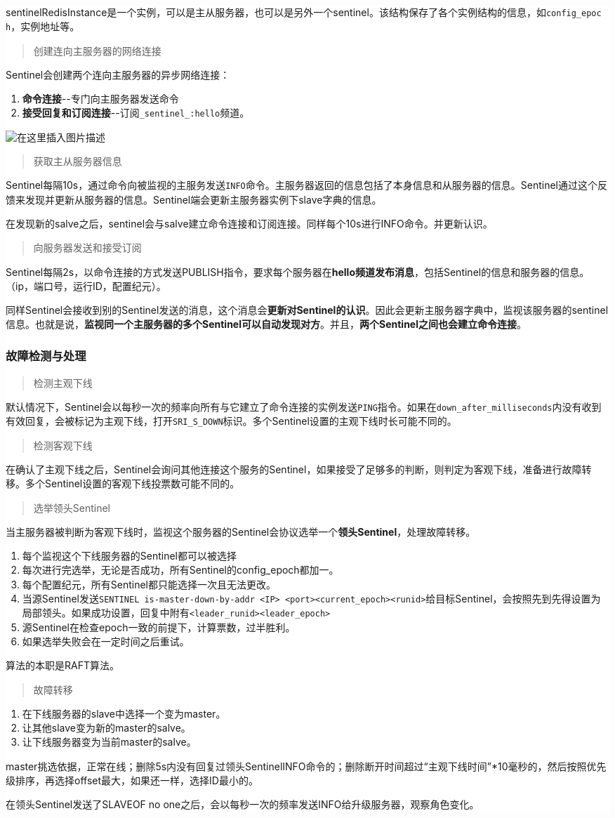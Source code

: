 sentinelRedisInstance是一个实例，可以是主从服务器，也可以是另外一个sentinel。该结构保存了各个实例结构的信息，如`config_epoch`，实例地址等。

> 创建连向主服务器的网络连接

Sentinel会创建两个连向主服务器的异步网络连接：
1. **命令连接**--专门向主服务器发送命令
2. **接受回复和订阅连接**--订阅`_sentinel_:hello`频道。

![在这里插入图片描述](https://img-blog.csdnimg.cn/202011261036069.png?x-oss-process=image/watermark,type_ZmFuZ3poZW5naGVpdGk,shadow_10,text_aHR0cHM6Ly9ibG9nLmNzZG4ubmV0L3pjejU1NjY3MTk=,size_16,color_FFFFFF,t_70#pic_center)

> 获取主从服务器信息
> 
Sentinel每隔10s，通过命令向被监视的主服务发送`INFO`命令。主服务器返回的信息包括了本身信息和从服务器的信息。Sentinel通过这个反馈来发现并更新从服务器的信息。Sentinel端会更新主服务器实例下slave字典的信息。

在发现新的salve之后，sentinel会与salve建立命令连接和订阅连接。同样每个10s进行INFO命令。并更新认识。

> 向服务器发送和接受订阅

Sentinel每隔2s，以命令连接的方式发送PUBLISH指令，要求每个服务器在**hello频道发布消息**，包括Sentinel的信息和服务器的信息。（ip，端口号，运行ID，配置纪元）。

同样Sentinel会接收到别的Sentinel发送的消息，这个消息会**更新对Sentinel的认识**。因此会更新主服务器字典中，监视该服务器的sentinel信息。也就是说，**监视同一个主服务器的多个Sentinel可以自动发现对方**。并且，**两个Sentinel之间也会建立命令连接**。

### 故障检测与处理
> 检测主观下线


默认情况下，Sentinel会以每秒一次的频率向所有与它建立了命令连接的实例发送`PING`指令。如果在`down_after_milliseconds`内没有收到有效回复，会被标记为主观下线，打开`SRI_S_DOWN`标识。多个Sentinel设置的主观下线时长可能不同的。

> 检测客观下线


在确认了主观下线之后，Sentinel会询问其他连接这个服务的Sentinel，如果接受了足够多的判断，则判定为客观下线，准备进行故障转移。多个Sentinel设置的客观下线投票数可能不同的。

> 选举领头Sentinel
> 
当主服务器被判断为客观下线时，监视这个服务器的Sentinel会协议选举一个**领头Sentinel**，处理故障转移。
1. 每个监视这个下线服务器的Sentinel都可以被选择
2. 每次进行完选举，无论是否成功，所有Sentinel的config_epoch都加一。
3. 每个配置纪元，所有Sentinel都只能选择一次且无法更改。
4. 当源Sentinel发送`SENTINEL is-master-down-by-addr <IP> <port><current_epoch><runid>`给目标Sentinel，会按照先到先得设置为局部领头。如果成功设置，回复中附有`<leader_runid><leader_epoch>`
5. 源Sentinel在检查epoch一致的前提下，计算票数，过半胜利。
6. 如果选举失败会在一定时间之后重试。

算法的本职是RAFT算法。

> 故障转移
1. 在下线服务器的slave中选择一个变为master。
2. 让其他slave变为新的master的salve。
3. 让下线服务器变为当前master的salve。

master挑选依据，正常在线；删除5s内没有回复过领头SentinelINFO命令的；删除断开时间超过“主观下线时间”*10毫秒的，然后按照优先级排序，再选择offset最大，如果还一样，选择ID最小的。

在领头Sentinel发送了SLAVEOF no one之后，会以每秒一次的频率发送INFO给升级服务器，观察角色变化。
